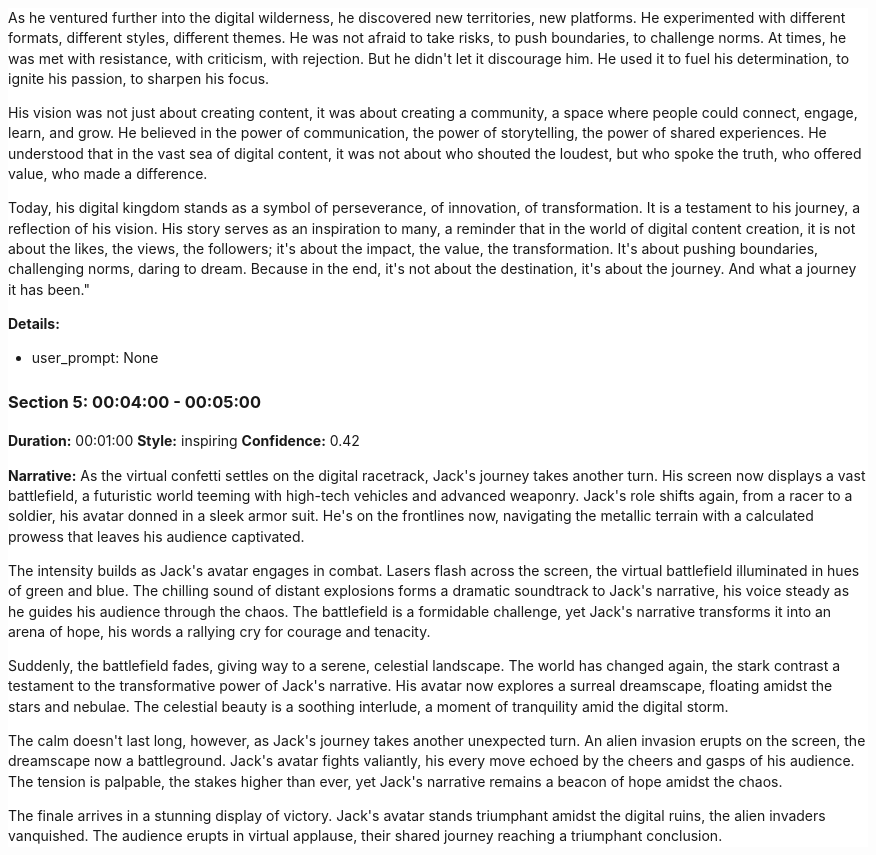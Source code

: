 As he ventured further into the digital wilderness, he discovered new territories, new platforms. He experimented with different formats, different styles, different themes. He was not afraid to take risks, to push boundaries, to challenge norms. At times, he was met with resistance, with criticism, with rejection. But he didn't let it discourage him. He used it to fuel his determination, to ignite his passion, to sharpen his focus.

His vision was not just about creating content, it was about creating a community, a space where people could connect, engage, learn, and grow. He believed in the power of communication, the power of storytelling, the power of shared experiences. He understood that in the vast sea of digital content, it was not about who shouted the loudest, but who spoke the truth, who offered value, who made a difference.

Today, his digital kingdom stands as a symbol of perseverance, of innovation, of transformation. It is a testament to his journey, a reflection of his vision. His story serves as an inspiration to many, a reminder that in the world of digital content creation, it is not about the likes, the views, the followers; it's about the impact, the value, the transformation. It's about pushing boundaries, challenging norms, daring to dream. Because in the end, it's not about the destination, it's about the journey. And what a journey it has been."

**Details:**
- user_prompt: None


### Section 5: 00:04:00 - 00:05:00

**Duration:** 00:01:00
**Style:** inspiring
**Confidence:** 0.42

**Narrative:**
As the virtual confetti settles on the digital racetrack, Jack's journey takes another turn. His screen now displays a vast battlefield, a futuristic world teeming with high-tech vehicles and advanced weaponry. Jack's role shifts again, from a racer to a soldier, his avatar donned in a sleek armor suit. He's on the frontlines now, navigating the metallic terrain with a calculated prowess that leaves his audience captivated.

The intensity builds as Jack's avatar engages in combat. Lasers flash across the screen, the virtual battlefield illuminated in hues of green and blue. The chilling sound of distant explosions forms a dramatic soundtrack to Jack's narrative, his voice steady as he guides his audience through the chaos. The battlefield is a formidable challenge, yet Jack's narrative transforms it into an arena of hope, his words a rallying cry for courage and tenacity.

Suddenly, the battlefield fades, giving way to a serene, celestial landscape. The world has changed again, the stark contrast a testament to the transformative power of Jack's narrative. His avatar now explores a surreal dreamscape, floating amidst the stars and nebulae. The celestial beauty is a soothing interlude, a moment of tranquility amid the digital storm.

The calm doesn't last long, however, as Jack's journey takes another unexpected turn. An alien invasion erupts on the screen, the dreamscape now a battleground. Jack's avatar fights valiantly, his every move echoed by the cheers and gasps of his audience. The tension is palpable, the stakes higher than ever, yet Jack's narrative remains a beacon of hope amidst the chaos.

The finale arrives in a stunning display of victory. Jack's avatar stands triumphant amidst the digital ruins, the alien invaders vanquished. The audience erupts in virtual applause, their shared journey reaching a triumphant conclusion. 
